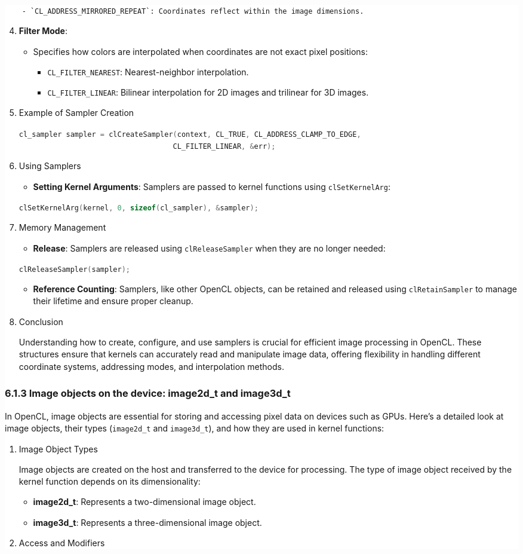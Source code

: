         - `CL_ADDRESS_MIRRORED_REPEAT`: Coordinates reflect within the image dimensions.

4. **Filter Mode**:

    - Specifies how colors are interpolated when coordinates are not exact pixel positions:

        - `CL_FILTER_NEAREST`: Nearest-neighbor interpolation.

        - `CL_FILTER_LINEAR`: Bilinear interpolation for 2D images and trilinear for 3D images.

5. Example of Sampler Creation

    ```c
    cl_sampler sampler = clCreateSampler(context, CL_TRUE, CL_ADDRESS_CLAMP_TO_EDGE,
                                        CL_FILTER_LINEAR, &err);
    ```

6. Using Samplers

    - **Setting Kernel Arguments**: Samplers are passed to kernel functions using `clSetKernelArg`:
    
    ```c
    clSetKernelArg(kernel, 0, sizeof(cl_sampler), &sampler);
    ```

7. Memory Management

    - **Release**: Samplers are released using `clReleaseSampler` when they are no longer needed:

    ```c
    clReleaseSampler(sampler);
    ```

    - **Reference Counting**: Samplers, like other OpenCL objects, can be retained and released using `clRetainSampler` to manage their lifetime and ensure proper cleanup.

8. Conclusion

    Understanding how to create, configure, and use samplers is crucial for efficient image processing in OpenCL. These structures ensure that kernels can accurately read and manipulate image data, offering flexibility in handling different coordinate systems, addressing modes, and interpolation methods.

### 6.1.3 Image objects on the device: image2d_t and image3d_t

In OpenCL, image objects are essential for storing and accessing pixel data on devices such as GPUs. Here’s a detailed look at image objects, their types (`image2d_t` and `image3d_t`), and how they are used in kernel functions:

1. Image Object Types

    Image objects are created on the host and transferred to the device for processing. The type of image object received by the kernel function depends on its dimensionality:

    - **image2d_t**: Represents a two-dimensional image object.

    - **image3d_t**: Represents a three-dimensional image object.

2. Access and Modifiers
